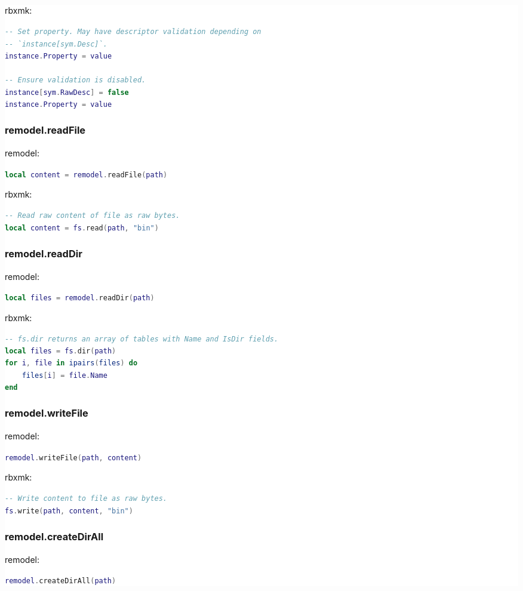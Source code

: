rbxmk:
```lua
-- Set property. May have descriptor validation depending on
-- `instance[sym.Desc]`.
instance.Property = value

-- Ensure validation is disabled.
instance[sym.RawDesc] = false
instance.Property = value
```

### remodel.readFile
remodel:
```lua
local content = remodel.readFile(path)
```

rbxmk:
```lua
-- Read raw content of file as raw bytes.
local content = fs.read(path, "bin")
```

### remodel.readDir
remodel:
```lua
local files = remodel.readDir(path)
```

rbxmk:
```lua
-- fs.dir returns an array of tables with Name and IsDir fields.
local files = fs.dir(path)
for i, file in ipairs(files) do
	files[i] = file.Name
end
```

### remodel.writeFile
remodel:
```lua
remodel.writeFile(path, content)
```

rbxmk:
```lua
-- Write content to file as raw bytes.
fs.write(path, content, "bin")
```

### remodel.createDirAll
remodel:
```lua
remodel.createDirAll(path)
```


[remodel]: https://github.com/rojo-rbx/remodel
[types]: https://github.com/Anaminus/rbxmk/blob/imperative/doc/libraries.md#user-content-types
[Cookie]: https://github.com/Anaminus/rbxmk/blob/imperative/doc/types.md#user-content-cookie
[Cookie.from]: https://github.com/Anaminus/rbxmk/blob/imperative/doc/types.md#user-content-cookiefrom
[Cookie.new]: https://github.com/Anaminus/rbxmk/blob/imperative/doc/types.md#user-content-cookienew
[os.getenv]: https://github.com/Anaminus/rbxmk/blob/imperative/doc/libraries.md#user-content-osgetenv